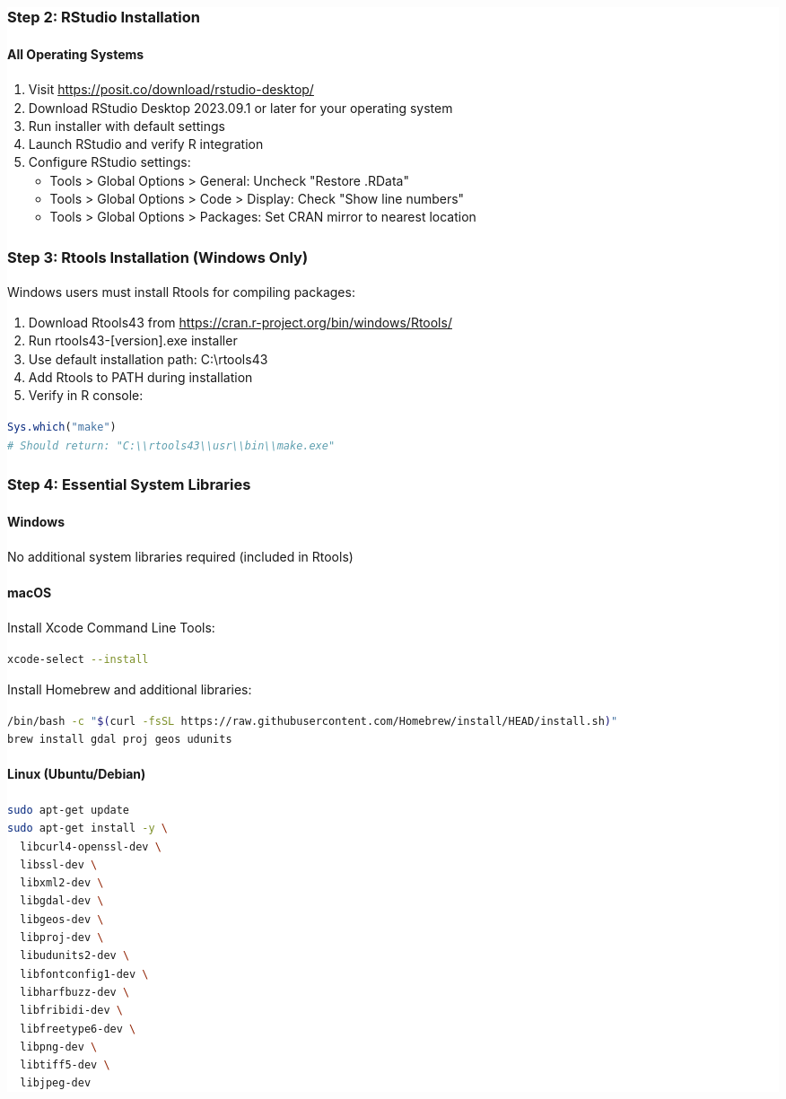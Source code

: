 ### Step 2: RStudio Installation

#### All Operating Systems
1. Visit https://posit.co/download/rstudio-desktop/
2. Download RStudio Desktop 2023.09.1 or later for your operating system
3. Run installer with default settings
4. Launch RStudio and verify R integration
5. Configure RStudio settings:
   - Tools > Global Options > General: Uncheck "Restore .RData"
   - Tools > Global Options > Code > Display: Check "Show line numbers"
   - Tools > Global Options > Packages: Set CRAN mirror to nearest location

### Step 3: Rtools Installation (Windows Only)

Windows users must install Rtools for compiling packages:
1. Download Rtools43 from https://cran.r-project.org/bin/windows/Rtools/
2. Run rtools43-[version].exe installer
3. Use default installation path: C:\rtools43
4. Add Rtools to PATH during installation
5. Verify in R console:
```r
Sys.which("make")
# Should return: "C:\\rtools43\\usr\\bin\\make.exe"
```

### Step 4: Essential System Libraries

#### Windows
No additional system libraries required (included in Rtools)

#### macOS
Install Xcode Command Line Tools:
```bash
xcode-select --install
```

Install Homebrew and additional libraries:
```bash
/bin/bash -c "$(curl -fsSL https://raw.githubusercontent.com/Homebrew/install/HEAD/install.sh)"
brew install gdal proj geos udunits
```

#### Linux (Ubuntu/Debian)
```bash
sudo apt-get update
sudo apt-get install -y \
  libcurl4-openssl-dev \
  libssl-dev \
  libxml2-dev \
  libgdal-dev \
  libgeos-dev \
  libproj-dev \
  libudunits2-dev \
  libfontconfig1-dev \
  libharfbuzz-dev \
  libfribidi-dev \
  libfreetype6-dev \
  libpng-dev \
  libtiff5-dev \
  libjpeg-dev
```
